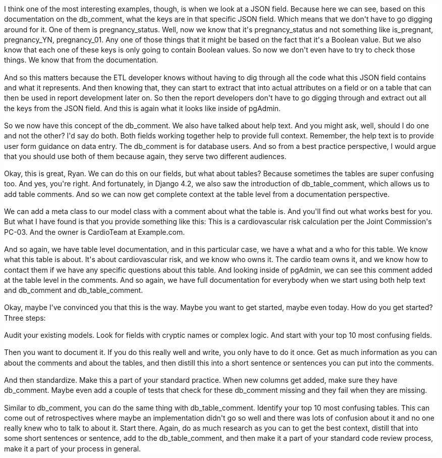 I think one of the most interesting examples, though, is when we look at a JSON field. Because here we can see, based on this documentation on the db_comment, what the keys are in that specific JSON field. Which means that we don't have to go digging around for it. One of them is pregnancy_status. Well, now we know that it's pregnancy_status and not something like is_pregnant, pregnancy_YN, pregnancy_01. Any one of those things that it might be based on the fact that it's a Boolean value. But we also know that each one of these keys is only going to contain Boolean values. So now we don't even have to try to check those things. We know that from the documentation.

And so this matters because the ETL developer knows without having to dig through all the code what this JSON field contains and what it represents. And then knowing that, they can start to extract that into actual attributes on a field or on a table that can then be used in report development later on. So then the report developers don't have to go digging through and extract out all the keys from the JSON field. And this is again what it looks like inside of pgAdmin.

So we now have this concept of the db_comment. We also have talked about help text. And you might ask, well, should I do one and not the other? I'd say do both. Both fields working together help to provide full context. Remember, the help text is to provide user form guidance on data entry. The db_comment is for database users. And so from a best practice perspective, I would argue that you should use both of them because again, they serve two different audiences.

Okay, this is great, Ryan. We can do this on our fields, but what about tables? Because sometimes the tables are super confusing too. And yes, you're right. And fortunately, in Django 4.2, we also saw the introduction of db_table_comment, which allows us to add table comments. And so we can now get complete context at the table level from a documentation perspective.

We can add a meta class to our model class with a comment about what the table is. And you'll find out what works best for you. But what I have found is that you provide something like this: This is a cardiovascular risk calculation per the Joint Commission's PC-03. And the owner is CardioTeam at Example.com.

And so again, we have table level documentation, and in this particular case, we have a what and a who for this table. We know what this table is about. It's about cardiovascular risk, and we know who owns it. The cardio team owns it, and we know how to contact them if we have any specific questions about this table. And looking inside of pgAdmin, we can see this comment added at the table level in the comments. And so again, we have full documentation for everybody when we start using both help text and db_comment and db_table_comment.

Okay, maybe I've convinced you that this is the way. Maybe you want to get started, maybe even today. How do you get started? Three steps:

Audit your existing models. Look for fields with cryptic names or complex logic. And start with your top 10 most confusing fields.

Then you want to document it. If you do this really well and write, you only have to do it once. Get as much information as you can about the comments and about the tables, and then distill this into a short sentence or sentences you can put into the comments.

And then standardize. Make this a part of your standard practice. When new columns get added, make sure they have db_comment. Maybe even add a couple of tests that check for these db_comment missing and they fail when they are missing.

Similar to db_comment, you can do the same thing with db_table_comment. Identify your top 10 most confusing tables. This can come out of retrospectives where maybe an implementation didn't go so well and there was lots of confusion about it and no one really knew who to talk to about it. Start there. Again, do as much research as you can to get the best context, distill that into some short sentences or sentence, add to the db_table_comment, and then make it a part of your standard code review process, make it a part of your process in general.

